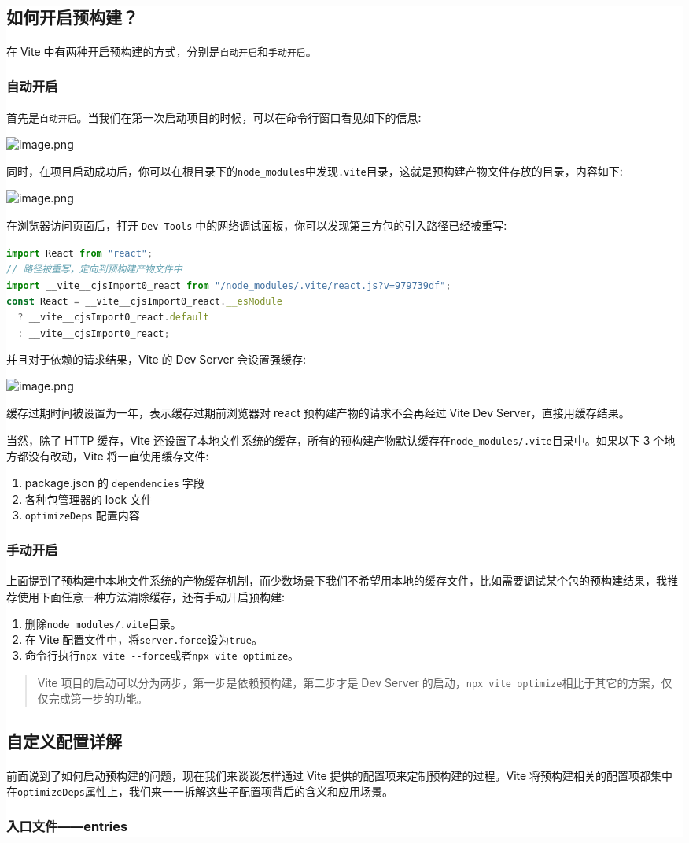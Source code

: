## 如何开启预构建？

在 Vite 中有两种开启预构建的方式，分别是`自动开启`和`手动开启`。

### 自动开启

首先是`自动开启`。当我们在第一次启动项目的时候，可以在命令行窗口看见如下的信息:

![image.png](https://p6-juejin.byteimg.com/tos-cn-i-k3u1fbpfcp/b9aec2d8edbb4ed0bf88497aab7dcffc~tplv-k3u1fbpfcp-zoom-in-crop-mark:3024:0:0:0.awebp?)

同时，在项目启动成功后，你可以在根目录下的`node_modules`中发现`.vite`目录，这就是预构建产物文件存放的目录，内容如下:

![image.png](https://p1-juejin.byteimg.com/tos-cn-i-k3u1fbpfcp/f96e0f50748a4efb9cb227d45ffcec5d~tplv-k3u1fbpfcp-zoom-in-crop-mark:3024:0:0:0.awebp?)

在浏览器访问页面后，打开 `Dev Tools` 中的网络调试面板，你可以发现第三方包的引入路径已经被重写:

```ts
import React from "react";
// 路径被重写，定向到预构建产物文件中
import __vite__cjsImport0_react from "/node_modules/.vite/react.js?v=979739df";
const React = __vite__cjsImport0_react.__esModule
  ? __vite__cjsImport0_react.default
  : __vite__cjsImport0_react;
```

并且对于依赖的请求结果，Vite 的 Dev Server 会设置强缓存:

![image.png](https://p9-juejin.byteimg.com/tos-cn-i-k3u1fbpfcp/dec47fc8960041d296965d9fca660645~tplv-k3u1fbpfcp-zoom-in-crop-mark:3024:0:0:0.awebp?)

缓存过期时间被设置为一年，表示缓存过期前浏览器对 react 预构建产物的请求不会再经过 Vite Dev Server，直接用缓存结果。

当然，除了 HTTP 缓存，Vite 还设置了本地文件系统的缓存，所有的预构建产物默认缓存在`node_modules/.vite`目录中。如果以下 3 个地方都没有改动，Vite 将一直使用缓存文件:

1. package.json 的 `dependencies` 字段
2. 各种包管理器的 lock 文件
3. `optimizeDeps` 配置内容

### 手动开启

上面提到了预构建中本地文件系统的产物缓存机制，而少数场景下我们不希望用本地的缓存文件，比如需要调试某个包的预构建结果，我推荐使用下面任意一种方法清除缓存，还有手动开启预构建:

1. 删除`node_modules/.vite`目录。
2. 在 Vite 配置文件中，将`server.force`设为`true`。
3. 命令行执行`npx vite --force`或者`npx vite optimize`。

> Vite 项目的启动可以分为两步，第一步是依赖预构建，第二步才是 Dev Server 的启动，`npx vite optimize`相比于其它的方案，仅仅完成第一步的功能。

## 自定义配置详解

前面说到了如何启动预构建的问题，现在我们来谈谈怎样通过 Vite 提供的配置项来定制预构建的过程。Vite 将预构建相关的配置项都集中在`optimizeDeps`属性上，我们来一一拆解这些子配置项背后的含义和应用场景。

### 入口文件——entries
